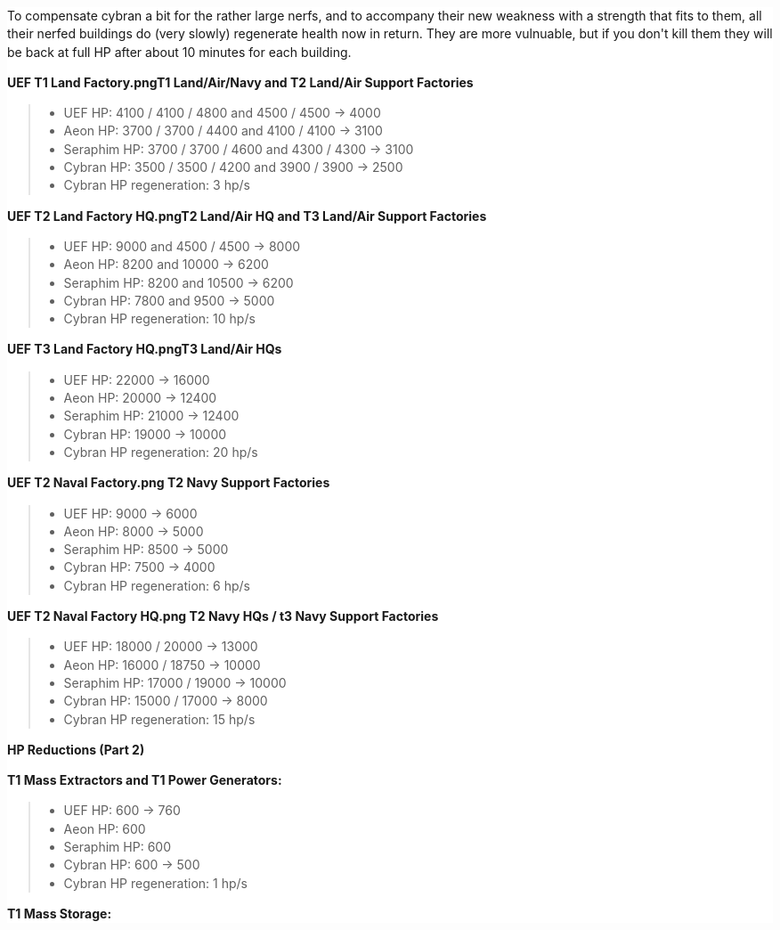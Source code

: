 To compensate cybran a bit for the rather large nerfs, and to accompany their new weakness with a strength that fits to them, all their nerfed buildings do (very slowly) regenerate health now in return. They are more vulnuable, but if you don't kill them they will be back at full HP after about 10 minutes for each building.


**UEF T1 Land Factory.pngT1 Land/Air/Navy and T2 Land/Air Support Factories**

>- UEF HP: 4100 / 4100 / 4800 and 4500 / 4500 → 4000
>- Aeon HP: 3700 / 3700 / 4400 and 4100 / 4100 → 3100
>- Seraphim HP: 3700 / 3700 / 4600 and 4300 / 4300 → 3100
>- Cybran HP: 3500 / 3500 / 4200 and 3900 / 3900 → 2500
>- Cybran HP regeneration: 3 hp/s

**UEF T2 Land Factory HQ.pngT2 Land/Air HQ and T3 Land/Air Support Factories**

>- UEF HP: 9000 and 4500 / 4500 → 8000
>- Aeon HP: 8200 and 10000 → 6200
>- Seraphim HP: 8200 and 10500 → 6200
>- Cybran HP: 7800 and 9500 → 5000
>- Cybran HP regeneration: 10 hp/s

**UEF T3 Land Factory HQ.pngT3 Land/Air HQs**

>- UEF HP: 22000 → 16000
>- Aeon HP: 20000 → 12400
>- Seraphim HP: 21000 → 12400
>- Cybran HP: 19000 → 10000
>- Cybran HP regeneration: 20 hp/s

**UEF T2 Naval Factory.png T2 Navy Support Factories**

>- UEF HP: 9000 → 6000
>- Aeon HP: 8000 → 5000
>- Seraphim HP: 8500 → 5000
>- Cybran HP: 7500 → 4000
>- Cybran HP regeneration: 6 hp/s

**UEF T2 Naval Factory HQ.png T2 Navy HQs / t3 Navy Support Factories**

>- UEF HP: 18000 / 20000 → 13000
>- Aeon HP: 16000 / 18750 → 10000
>- Seraphim HP: 17000 / 19000 → 10000
>- Cybran HP: 15000 / 17000 → 8000
>- Cybran HP regeneration: 15 hp/s

**HP Reductions (Part 2)**

**T1 Mass Extractors and T1 Power Generators:**

>- UEF HP: 600 → 760
>- Aeon HP: 600
>- Seraphim HP: 600
>- Cybran HP: 600 → 500
>- Cybran HP regeneration: 1 hp/s

**T1 Mass Storage:**
